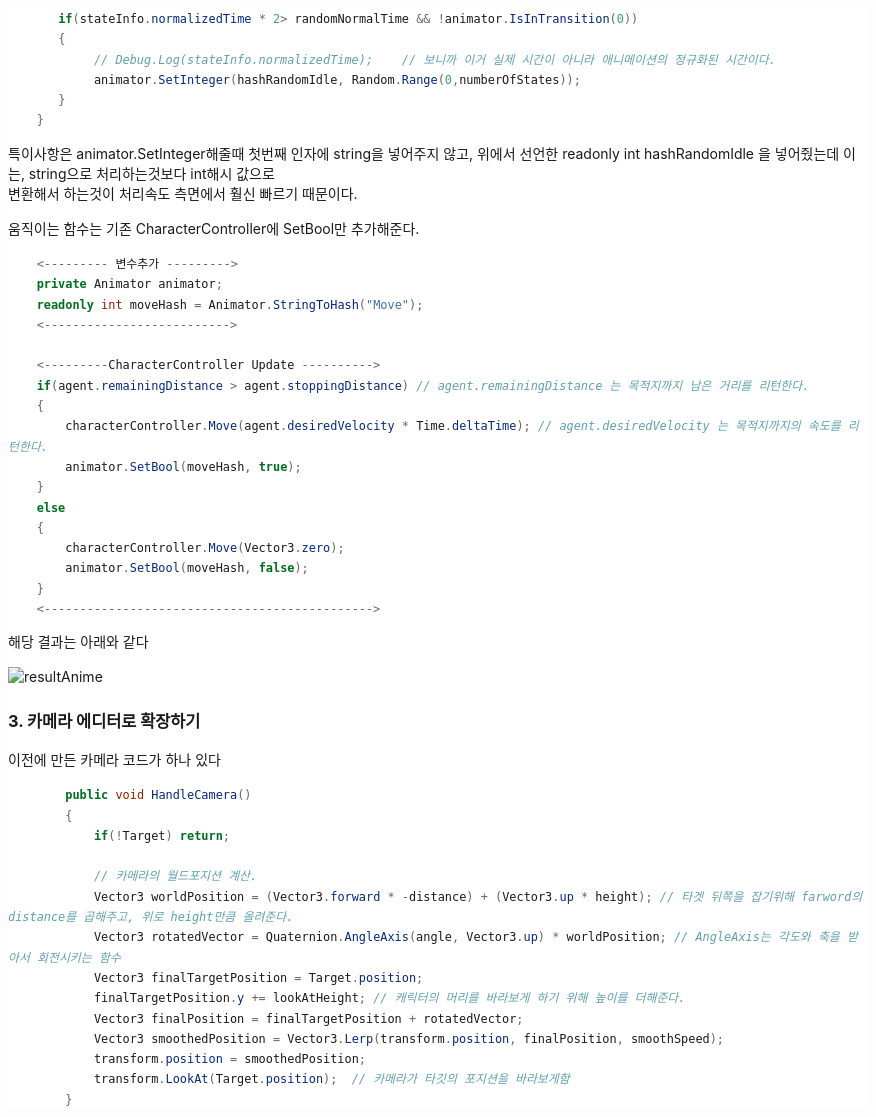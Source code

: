 ```csharp
       if(stateInfo.normalizedTime * 2> randomNormalTime && !animator.IsInTransition(0))
       {
            // Debug.Log(stateInfo.normalizedTime);    // 보니까 이거 실제 시간이 아니라 애니메이션의 정규화된 시간이다.
            animator.SetInteger(hashRandomIdle, Random.Range(0,numberOfStates));
       }
    }
```

특이사항은 animator.SetInteger해줄때 첫번째 인자에 string을 넣어주지 않고, 위에서 선언한 readonly int hashRandomIdle 을 넣어줬는데 이는, string으로 처리하는것보다 int해시 값으로  
변환해서 하는것이 처리속도 측면에서 훨신 빠르기 때문이다.

움직이는 함수는 기존 CharacterController에 SetBool만 추가해준다.

```csharp
    <--------- 변수추가 --------->
    private Animator animator;
    readonly int moveHash = Animator.StringToHash("Move");
    <-------------------------->

    <---------CharacterController Update ---------->
    if(agent.remainingDistance > agent.stoppingDistance) // agent.remainingDistance 는 목적지까지 남은 거리를 리턴한다.
    {
        characterController.Move(agent.desiredVelocity * Time.deltaTime); // agent.desiredVelocity 는 목적지까지의 속도를 리턴한다.
        animator.SetBool(moveHash, true);
    }
    else
    {
        characterController.Move(Vector3.zero);
        animator.SetBool(moveHash, false);
    }
    <---------------------------------------------->
```

해당 결과는 아래와 같다

![resultAnime](./githubImage/moveAndIdleAnimation.gif)

### 3. 카메라 에디터로 확장하기

이전에 만든 카메라 코드가 하나 있다

```csharp
        public void HandleCamera()
        {
            if(!Target) return;

            // 카메라의 월드포지션 계산.
            Vector3 worldPosition = (Vector3.forward * -distance) + (Vector3.up * height); // 타겟 뒤쪽을 잡기위해 farword의 distance를 곱해주고, 위로 height만큼 올려준다.
            Vector3 rotatedVector = Quaternion.AngleAxis(angle, Vector3.up) * worldPosition; // AngleAxis는 각도와 축을 받아서 회전시키는 함수
            Vector3 finalTargetPosition = Target.position;
            finalTargetPosition.y += lookAtHeight; // 캐릭터의 머리를 바라보게 하기 위해 높이를 더해준다.
            Vector3 finalPosition = finalTargetPosition + rotatedVector;
            Vector3 smoothedPosition = Vector3.Lerp(transform.position, finalPosition, smoothSpeed);
            transform.position = smoothedPosition;
            transform.LookAt(Target.position);  // 카메라가 타깃의 포지션을 바라보게함
        }
```
